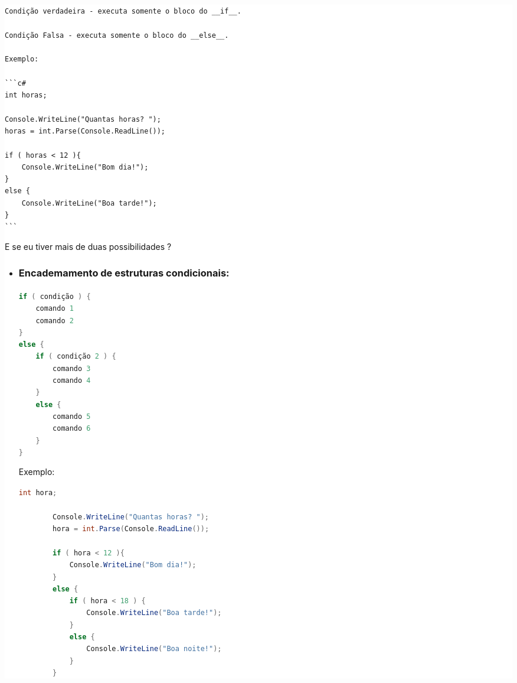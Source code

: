     Condição verdadeira - executa somente o bloco do __if__.

    Condição Falsa - executa somente o bloco do __else__.

    Exemplo: 

    ```c#
    int horas;
    
    Console.WriteLine("Quantas horas? ");
    horas = int.Parse(Console.ReadLine());
    
    if ( horas < 12 ){
        Console.WriteLine("Bom dia!");
    }
    else {
        Console.WriteLine("Boa tarde!");
    }
    ```

  E se eu tiver mais de duas possibilidades ?

   - ### Encademamento de estruturas condicionais:

     ```c#
     if ( condição ) {
         comando 1
         comando 2
     }
     else {
         if ( condição 2 ) {
             comando 3
             comando 4
         }
         else {
             comando 5
             comando 6
         }
     }
     ```

     Exemplo: 

     ```c#
     int hora;
     
             Console.WriteLine("Quantas horas? ");
             hora = int.Parse(Console.ReadLine());
     
             if ( hora < 12 ){
                 Console.WriteLine("Bom dia!");
             }
             else {
                 if ( hora < 18 ) {
                     Console.WriteLine("Boa tarde!");
                 }
                 else {
                     Console.WriteLine("Boa noite!");
                 }
             }
     ```

